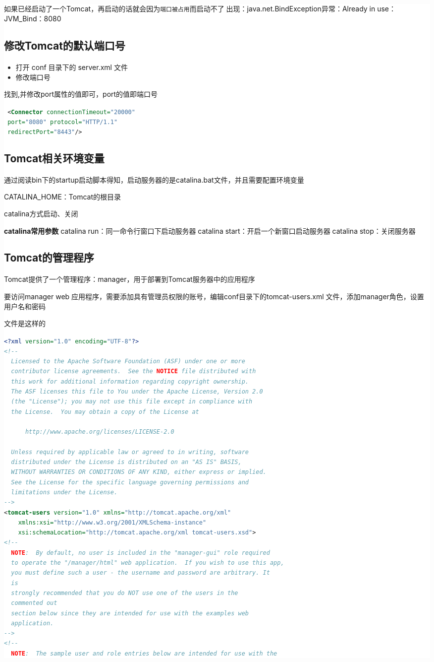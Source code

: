 如果已经启动了一个Tomcat，再启动的话就会因为`端口被占用`而启动不了
出现：java.net.BindException异常：Already in use：JVM_Bind：8080

## 修改Tomcat的默认端口号
* 打开 conf 目录下的 server.xml 文件
* 修改端口号

找到,并修改port属性的值即可，port的值即端口号
```xml
 <Connector connectionTimeout="20000" 
 port="8080" protocol="HTTP/1.1" 
 redirectPort="8443"/>
```

## Tomcat相关环境变量
通过阅读bin下的startup启动脚本得知，启动服务器的是catalina.bat文件，并且需要配置环境变量

CATALINA_HOME：Tomcat的根目录

catalina方式启动、关闭

**catalina常用参数**
catalina run：同一命令行窗口下启动服务器
catalina start：开启一个新窗口启动服务器
catalina stop：关闭服务器

## Tomcat的管理程序
Tomcat提供了一个管理程序：manager，用于部署到Tomcat服务器中的应用程序

要访问manager web 应用程序，需要添加具有管理员权限的账号，编辑conf目录下的tomcat-users.xml 文件，添加manager角色，设置用户名和密码  

文件是这样的
```xml
<?xml version="1.0" encoding="UTF-8"?>
<!--
  Licensed to the Apache Software Foundation (ASF) under one or more
  contributor license agreements.  See the NOTICE file distributed with
  this work for additional information regarding copyright ownership.
  The ASF licenses this file to You under the Apache License, Version 2.0
  (the "License"); you may not use this file except in compliance with
  the License.  You may obtain a copy of the License at

      http://www.apache.org/licenses/LICENSE-2.0

  Unless required by applicable law or agreed to in writing, software
  distributed under the License is distributed on an "AS IS" BASIS,
  WITHOUT WARRANTIES OR CONDITIONS OF ANY KIND, either express or implied.
  See the License for the specific language governing permissions and
  limitations under the License.
-->
<tomcat-users version="1.0" xmlns="http://tomcat.apache.org/xml" 
    xmlns:xsi="http://www.w3.org/2001/XMLSchema-instance" 
    xsi:schemaLocation="http://tomcat.apache.org/xml tomcat-users.xsd">
<!--
  NOTE:  By default, no user is included in the "manager-gui" role required
  to operate the "/manager/html" web application.  If you wish to use this app,
  you must define such a user - the username and password are arbitrary. It 
  is
  strongly recommended that you do NOT use one of the users in the 
  commented out
  section below since they are intended for use with the examples web
  application.
-->
<!--
  NOTE:  The sample user and role entries below are intended for use with the
```